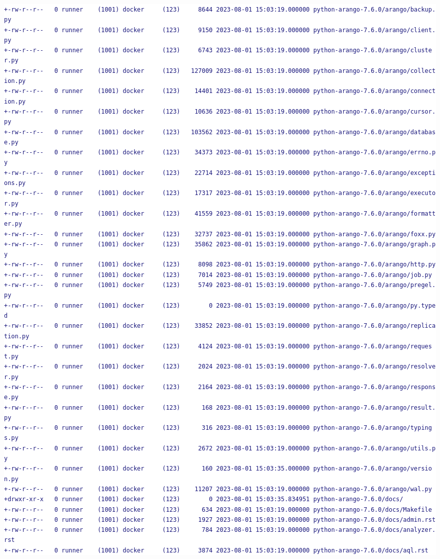 ```diff
+-rw-r--r--   0 runner    (1001) docker     (123)     8644 2023-08-01 15:03:19.000000 python-arango-7.6.0/arango/backup.py
+-rw-r--r--   0 runner    (1001) docker     (123)     9150 2023-08-01 15:03:19.000000 python-arango-7.6.0/arango/client.py
+-rw-r--r--   0 runner    (1001) docker     (123)     6743 2023-08-01 15:03:19.000000 python-arango-7.6.0/arango/cluster.py
+-rw-r--r--   0 runner    (1001) docker     (123)   127009 2023-08-01 15:03:19.000000 python-arango-7.6.0/arango/collection.py
+-rw-r--r--   0 runner    (1001) docker     (123)    14401 2023-08-01 15:03:19.000000 python-arango-7.6.0/arango/connection.py
+-rw-r--r--   0 runner    (1001) docker     (123)    10636 2023-08-01 15:03:19.000000 python-arango-7.6.0/arango/cursor.py
+-rw-r--r--   0 runner    (1001) docker     (123)   103562 2023-08-01 15:03:19.000000 python-arango-7.6.0/arango/database.py
+-rw-r--r--   0 runner    (1001) docker     (123)    34373 2023-08-01 15:03:19.000000 python-arango-7.6.0/arango/errno.py
+-rw-r--r--   0 runner    (1001) docker     (123)    22714 2023-08-01 15:03:19.000000 python-arango-7.6.0/arango/exceptions.py
+-rw-r--r--   0 runner    (1001) docker     (123)    17317 2023-08-01 15:03:19.000000 python-arango-7.6.0/arango/executor.py
+-rw-r--r--   0 runner    (1001) docker     (123)    41559 2023-08-01 15:03:19.000000 python-arango-7.6.0/arango/formatter.py
+-rw-r--r--   0 runner    (1001) docker     (123)    32737 2023-08-01 15:03:19.000000 python-arango-7.6.0/arango/foxx.py
+-rw-r--r--   0 runner    (1001) docker     (123)    35862 2023-08-01 15:03:19.000000 python-arango-7.6.0/arango/graph.py
+-rw-r--r--   0 runner    (1001) docker     (123)     8098 2023-08-01 15:03:19.000000 python-arango-7.6.0/arango/http.py
+-rw-r--r--   0 runner    (1001) docker     (123)     7014 2023-08-01 15:03:19.000000 python-arango-7.6.0/arango/job.py
+-rw-r--r--   0 runner    (1001) docker     (123)     5749 2023-08-01 15:03:19.000000 python-arango-7.6.0/arango/pregel.py
+-rw-r--r--   0 runner    (1001) docker     (123)        0 2023-08-01 15:03:19.000000 python-arango-7.6.0/arango/py.typed
+-rw-r--r--   0 runner    (1001) docker     (123)    33852 2023-08-01 15:03:19.000000 python-arango-7.6.0/arango/replication.py
+-rw-r--r--   0 runner    (1001) docker     (123)     4124 2023-08-01 15:03:19.000000 python-arango-7.6.0/arango/request.py
+-rw-r--r--   0 runner    (1001) docker     (123)     2024 2023-08-01 15:03:19.000000 python-arango-7.6.0/arango/resolver.py
+-rw-r--r--   0 runner    (1001) docker     (123)     2164 2023-08-01 15:03:19.000000 python-arango-7.6.0/arango/response.py
+-rw-r--r--   0 runner    (1001) docker     (123)      168 2023-08-01 15:03:19.000000 python-arango-7.6.0/arango/result.py
+-rw-r--r--   0 runner    (1001) docker     (123)      316 2023-08-01 15:03:19.000000 python-arango-7.6.0/arango/typings.py
+-rw-r--r--   0 runner    (1001) docker     (123)     2672 2023-08-01 15:03:19.000000 python-arango-7.6.0/arango/utils.py
+-rw-r--r--   0 runner    (1001) docker     (123)      160 2023-08-01 15:03:35.000000 python-arango-7.6.0/arango/version.py
+-rw-r--r--   0 runner    (1001) docker     (123)    11207 2023-08-01 15:03:19.000000 python-arango-7.6.0/arango/wal.py
+drwxr-xr-x   0 runner    (1001) docker     (123)        0 2023-08-01 15:03:35.834951 python-arango-7.6.0/docs/
+-rw-r--r--   0 runner    (1001) docker     (123)      634 2023-08-01 15:03:19.000000 python-arango-7.6.0/docs/Makefile
+-rw-r--r--   0 runner    (1001) docker     (123)     1927 2023-08-01 15:03:19.000000 python-arango-7.6.0/docs/admin.rst
+-rw-r--r--   0 runner    (1001) docker     (123)      784 2023-08-01 15:03:19.000000 python-arango-7.6.0/docs/analyzer.rst
+-rw-r--r--   0 runner    (1001) docker     (123)     3874 2023-08-01 15:03:19.000000 python-arango-7.6.0/docs/aql.rst
```